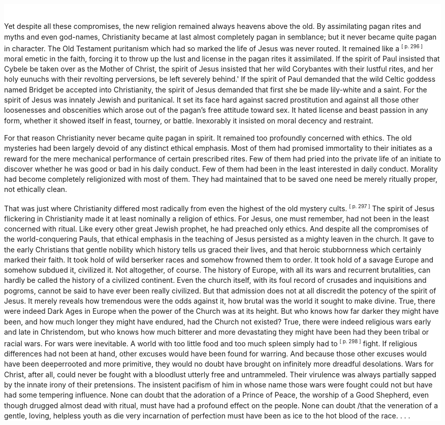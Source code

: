 <br style="clear:both;"/>

Yet despite all these compromises, the new religion remained always heavens above the old. By assimilating pagan rites and myths and even god-names, Christianity became at last almost completely pagan in semblance; but it never became quite pagan in character. The Old Testament puritanism which had so marked the life of Jesus was never routed. It remained like a <span id="p296"><sup><small>[ p. 296 ]</small></sup></span> moral emetic in the faith, forcing it to throw up the lust and license in the pagan rites it assimilated. If the spirit of Paul insisted that Cybele be taken over as the Mother of Christ, the spirit of Jesus insisted that her wild Corybantes with their lustful rites, and her holy eunuchs with their revolting perversions, be left severely behind.' If the spirit of Paul demanded that the wild Celtic goddess named Bridget be accepted into Christianity, the spirit of Jesus demanded that first she be made lily-white and a saint. For the spirit of Jesus was innately Jewish and puritanical. It set its face hard against sacred prostitution and against all those other loosenesses and obscenities which arose out of the pagan’s free attitude toward sex. It hated license and beast passion in any form, whether it showed itself in feast, tourney, or battle. Inexorably it insisted on moral decency and restraint.

For that reason Christianity never became quite pagan in spirit. It remained too profoundly concerned with ethics. The old mysteries had been largely devoid of any distinct ethical emphasis. Most of them had promised immortality to their initiates as a reward for the mere mechanical performance of certain prescribed rites. Few of them had pried into the private life of an initiate to discover whether he was good or bad in his daily conduct. Few of them had been in the least interested in daily conduct. Morality had become completely religionized with most of them. They had maintained that to be saved one need be merely ritually proper, not ethically clean.

That was just where Christianity differed most radically from even the highest of the old mystery cults. <span id="p297"><sup><small>[ p. 297 ]</small></sup></span> The spirit of Jesus flickering in Christianity made it at least nominally a religion of ethics. For Jesus, one must remember, had not been in the least concerned with ritual. Like every other great Jewish prophet, he had preached only ethics. And despite all the compromises of the world-conquering Pauls, that ethical emphasis in the teaching of Jesus persisted as a mighty leaven in the church. It gave to the early Christians that gentle nobility which history tells us graced their lives, and that heroic stubbornness which certainly marked their faith. It took hold of wild berserker races and somehow frowned them to order. It took hold of a savage Europe and somehow subdued it, civilized it. Not altogether, of course. The history of Europe, with all its wars and recurrent brutalities, can hardly be called the history of a civilized continent. Even the church itself, with its foul record of crusades and inquisitions and pogroms, cannot be said to have ever been really civilized. But that admission does not at all discredit the potency of the spirit of Jesus. It merely reveals how tremendous were the odds against it, how brutal was the world it sought to make divine. True, there were indeed Dark Ages in Europe when the power of the Church was at its height. But who knows how far darker they might have been, and how much longer they might have endured, had the Church not existed? True, there were indeed religious wars early and late in Christendom, but who knows how much bitterer and more devastating they might have been had they been tribal or racial wars. For wars were inevitable. A world with too little food and too much spleen simply had to <span id="p298"><sup><small>[ p. 298 ]</small></sup></span> fight. If religious differences had not been at hand, other excuses would have been found for warring. And because those other excuses would have been deeperrooted and more primitive, they would no doubt have brought on infinitely more dreadful desolations. Wars for Christ, after all, could never be fought with a bloodlust utterly free and untrammeled. Their virulence was always partially sapped by the innate irony of their pretensions. The insistent pacifism of him in whose name those wars were fought could not but have had some tempering influence. None can doubt that the adoration of a Prince of Peace, the worship of a Good Shepherd, even though drugged almost dead with ritual, must have had a profound effect on the people. None can doubt /that the veneration of a gentle, loving, helpless youth as die very incarnation of perfection must have been as ice to the hot blood of the race. . . .


[^1]: Those who remember the description of the pagan Tauroboleum given in the chapter on Rome will find this good Christian hymn profoundly suggestive:
